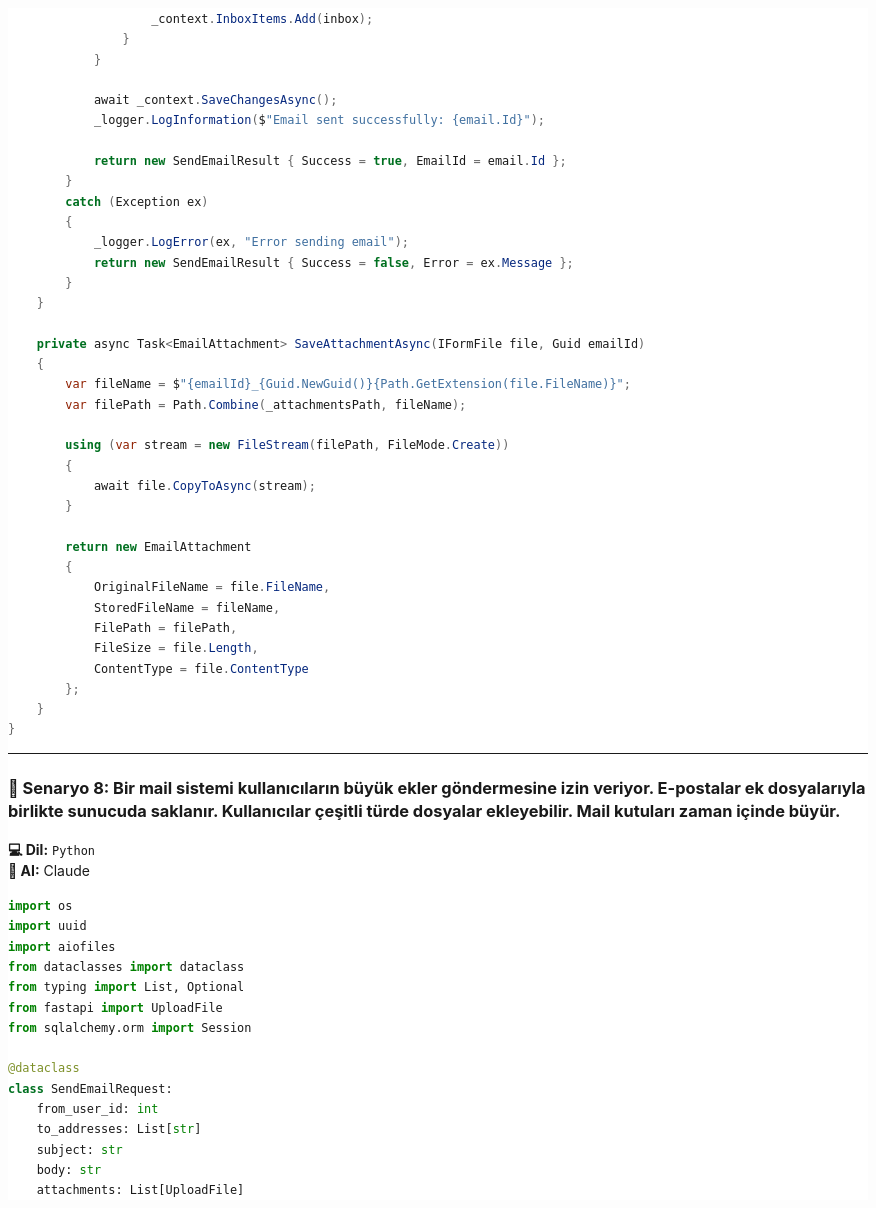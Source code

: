 ```csharp
                    _context.InboxItems.Add(inbox);
                }
            }

            await _context.SaveChangesAsync();
            _logger.LogInformation($"Email sent successfully: {email.Id}");

            return new SendEmailResult { Success = true, EmailId = email.Id };
        }
        catch (Exception ex)
        {
            _logger.LogError(ex, "Error sending email");
            return new SendEmailResult { Success = false, Error = ex.Message };
        }
    }

    private async Task<EmailAttachment> SaveAttachmentAsync(IFormFile file, Guid emailId)
    {
        var fileName = $"{emailId}_{Guid.NewGuid()}{Path.GetExtension(file.FileName)}";
        var filePath = Path.Combine(_attachmentsPath, fileName);

        using (var stream = new FileStream(filePath, FileMode.Create))
        {
            await file.CopyToAsync(stream);
        }

        return new EmailAttachment
        {
            OriginalFileName = file.FileName,
            StoredFileName = fileName,
            FilePath = filePath,
            FileSize = file.Length,
            ContentType = file.ContentType
        };
    }
}
```

----

### 🧪 Senaryo 8: Bir mail sistemi kullanıcıların büyük ekler göndermesine izin veriyor. E-postalar ek dosyalarıyla birlikte sunucuda saklanır. Kullanıcılar çeşitli türde dosyalar ekleyebilir. Mail kutuları zaman içinde büyür.
**💻 Dil:** `Python`  
**🤖 AI:** Claude

```python
import os
import uuid
import aiofiles
from dataclasses import dataclass
from typing import List, Optional
from fastapi import UploadFile
from sqlalchemy.orm import Session

@dataclass
class SendEmailRequest:
    from_user_id: int
    to_addresses: List[str]
    subject: str
    body: str
    attachments: List[UploadFile]

```